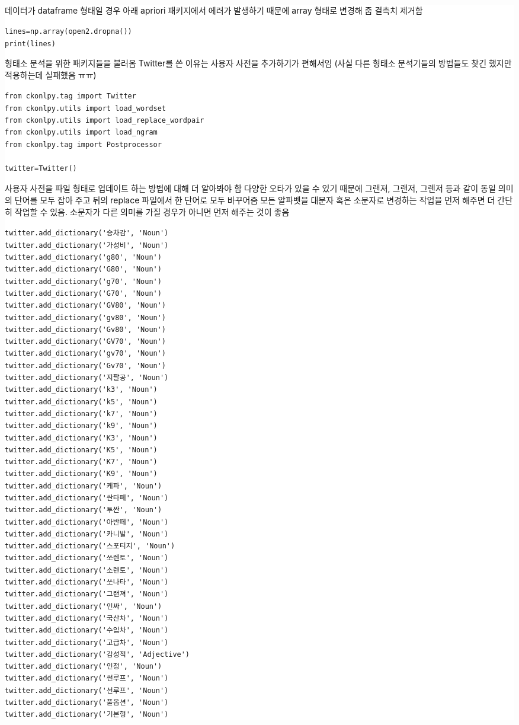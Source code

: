 데이터가 dataframe 형태일 경우 아래 apriori 패키지에서 에러가 발생하기 때문에 array 형태로 변경해 줌
결측치 제거함
```
lines=np.array(open2.dropna())
print(lines)
```
형태소 분석을 위한 패키지들을 불러옴
Twitter를 쓴 이유는 사용자 사전을 추가하기가 편해서임
(사실 다른 형태소 분석기들의 방법들도 찾긴 했지만 적용하는데 실패했음 ㅠㅠ)
```
from ckonlpy.tag import Twitter
from ckonlpy.utils import load_wordset
from ckonlpy.utils import load_replace_wordpair
from ckonlpy.utils import load_ngram
from ckonlpy.tag import Postprocessor

twitter=Twitter()
```
사용자 사전을 파일 형태로 업데이트 하는 방법에 대해 더 알아봐야 함
다양한 오타가 있을 수 있기 때문에 그랜져, 그랜저, 그렌저 등과 같이 동일 의미의 단어를 모두 잡아 주고 뒤의 replace 파일에서 한 단어로 모두 바꾸어줌
모든 알파벳을 대문자 혹은 소문자로 변경하는 작업을 먼저 해주면 더 간단히 작업할 수 있음. 
소문자가 다른 의미를 가질 경우가 아니면 먼저 해주는 것이 좋음

```
twitter.add_dictionary('승차감', 'Noun')
twitter.add_dictionary('가성비', 'Noun')
twitter.add_dictionary('g80', 'Noun')
twitter.add_dictionary('G80', 'Noun')
twitter.add_dictionary('g70', 'Noun')
twitter.add_dictionary('G70', 'Noun')
twitter.add_dictionary('GV80', 'Noun')
twitter.add_dictionary('gv80', 'Noun')
twitter.add_dictionary('Gv80', 'Noun')
twitter.add_dictionary('GV70', 'Noun')
twitter.add_dictionary('gv70', 'Noun')
twitter.add_dictionary('Gv70', 'Noun')
twitter.add_dictionary('지팔공', 'Noun')
twitter.add_dictionary('k3', 'Noun')
twitter.add_dictionary('k5', 'Noun')
twitter.add_dictionary('k7', 'Noun')
twitter.add_dictionary('k9', 'Noun')
twitter.add_dictionary('K3', 'Noun')
twitter.add_dictionary('K5', 'Noun')
twitter.add_dictionary('K7', 'Noun')
twitter.add_dictionary('K9', 'Noun')
twitter.add_dictionary('케파', 'Noun')
twitter.add_dictionary('싼타페', 'Noun')
twitter.add_dictionary('투싼', 'Noun')
twitter.add_dictionary('아반떼', 'Noun')
twitter.add_dictionary('카니발', 'Noun')
twitter.add_dictionary('스포티지', 'Noun')
twitter.add_dictionary('쏘렌토', 'Noun')
twitter.add_dictionary('소렌토', 'Noun')
twitter.add_dictionary('쏘나타', 'Noun')
twitter.add_dictionary('그랜져', 'Noun')
twitter.add_dictionary('인싸', 'Noun')
twitter.add_dictionary('국산차', 'Noun')
twitter.add_dictionary('수입차', 'Noun')
twitter.add_dictionary('고급차', 'Noun')
twitter.add_dictionary('감성적', 'Adjective')
twitter.add_dictionary('인정', 'Noun')
twitter.add_dictionary('썬루프', 'Noun')
twitter.add_dictionary('선루프', 'Noun')
twitter.add_dictionary('풀옵션', 'Noun')
twitter.add_dictionary('기본형', 'Noun')
```